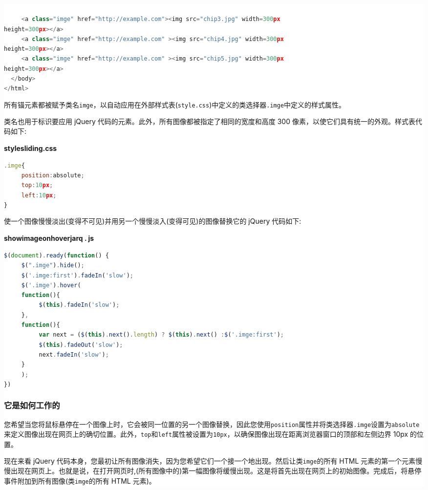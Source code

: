 ```js

     <a class="imge" href="http://example.com"><img src="chip3.jpg" width=300px
height=300px></a>
     <a class="imge" href="http://example.com" ><img src="chip4.jpg" width=300px
height=300px></a>
     <a class="imge" href="http://example.com" ><img src="chip5.jpg" width=300px
height=300px></a>
  </body>
</html>

```

所有锚元素都被赋予类名`imge`，以自动应用在外部样式表(`style.css`)中定义的类选择器`.imge`中定义的样式属性。

类名也用于标识要应用 jQuery 代码的元素。此外，所有图像都被指定了相同的宽度和高度 300 像素，以使它们具有统一的外观。样式表代码如下:

**stylesliding.css**

```js
.imge{
     position:absolute;
     top:10px;
     left:10px;
}

```

使一个图像慢慢淡出(变得不可见)并用另一个慢慢淡入(变得可见)的图像替换它的 jQuery 代码如下:

**showimageonhoverjarq . js**

```js
$(document).ready(function() {
     $(".imge").hide();
     $('.imge:first').fadeIn('slow');
     $('.imge').hover(
     function(){
          $(this).fadeIn('slow');
     },
     function(){
          var next = ($(this).next().length) ? $(this).next() :$('.imge:first');
          $(this).fadeOut('slow');
          next.fadeIn('slow');
     }
     );
})

```

### 它是如何工作的

您希望当您将鼠标悬停在一个图像上时，它会被同一位置的另一个图像替换，因此您使用`position`属性并将类选择器`.imge`设置为`absolute`来定义图像出现在网页上的确切位置。此外，`top`和`left`属性被设置为`10px`，以确保图像出现在距离浏览器窗口的顶部和左侧边界 10px 的位置。

现在来看 jQuery 代码本身，您最初让所有图像消失，因为您希望它们一个接一个地出现。然后让类`imge`的所有 HTML 元素的第一个元素慢慢出现在网页上。也就是说，在打开网页时,(所有图像中的)第一幅图像将缓慢出现。这是将首先出现在网页上的初始图像。完成后，将悬停事件附加到所有图像(类`imge`的所有 HTML 元素)。
